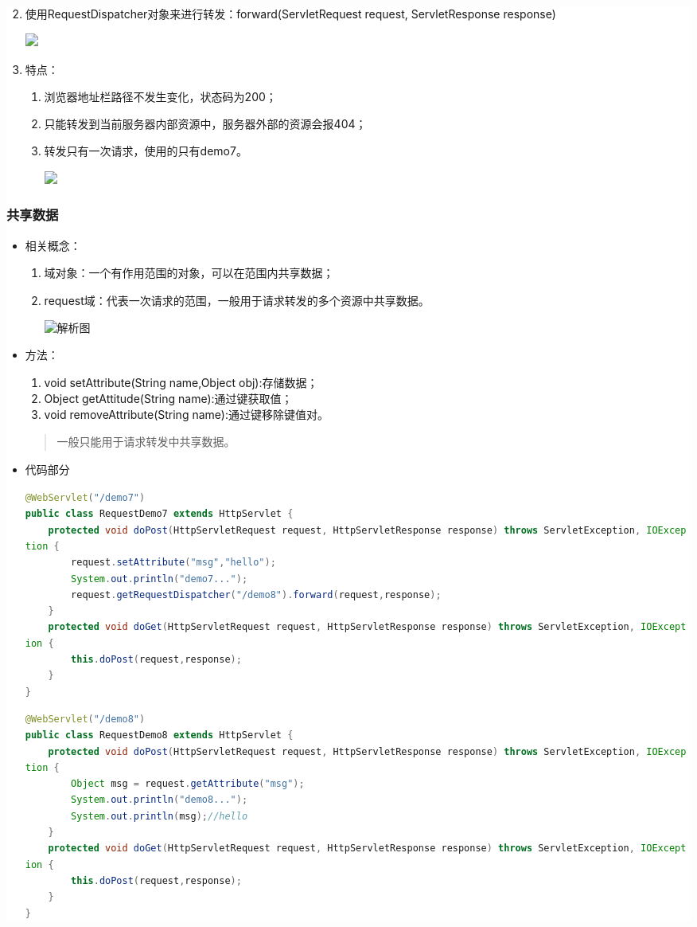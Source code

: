   2. 使用RequestDispatcher对象来进行转发：forward(ServletRequest request, ServletResponse response) 

      ![](https://pic.imgdb.cn/item/60d8951f5132923bf8a49eba.jpg)

2. 特点：
   1. 浏览器地址栏路径不发生变化，状态码为200；

   2. 只能转发到当前服务器内部资源中，服务器外部的资源会报404；

   3. 转发只有一次请求，使用的只有demo7。

      ![](https://pic.imgdb.cn/item/60d896575132923bf8b0db91.jpg)

### 共享数据

- 相关概念：

  1. 域对象：一个有作用范围的对象，可以在范围内共享数据；

  2. request域：代表一次请求的范围，一般用于请求转发的多个资源中共享数据。

     ![解析图](https://pic.imgdb.cn/item/60d899ae5132923bf8d378ee.jpg)

- 方法：

  1. void setAttribute(String name,Object obj):存储数据；
  2. Object getAttitude(String name):通过键获取值；
  3. void removeAttribute(String name):通过键移除键值对。

  > 一般只能用于请求转发中共享数据。

- 代码部分

  ```java
  @WebServlet("/demo7")
  public class RequestDemo7 extends HttpServlet {
      protected void doPost(HttpServletRequest request, HttpServletResponse response) throws ServletException, IOException {
          request.setAttribute("msg","hello");
          System.out.println("demo7...");
          request.getRequestDispatcher("/demo8").forward(request,response);
      }
      protected void doGet(HttpServletRequest request, HttpServletResponse response) throws ServletException, IOException {
          this.doPost(request,response);
      }
  }
  ```

  ```java
  @WebServlet("/demo8")
  public class RequestDemo8 extends HttpServlet {
      protected void doPost(HttpServletRequest request, HttpServletResponse response) throws ServletException, IOException {
          Object msg = request.getAttribute("msg");
          System.out.println("demo8...");
          System.out.println(msg);//hello
      }
      protected void doGet(HttpServletRequest request, HttpServletResponse response) throws ServletException, IOException {
          this.doPost(request,response);
      }
  }
  
  ```
